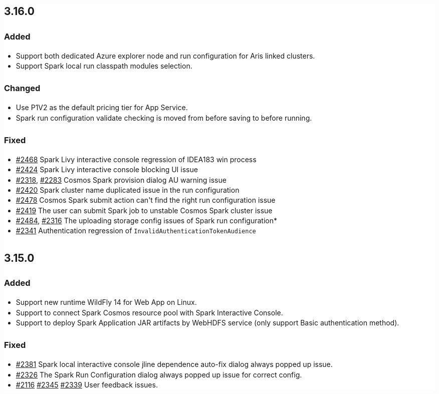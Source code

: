 ## 3.16.0

### Added

- Support both dedicated Azure explorer node and run configuration for Aris linked clusters.
- Support Spark local run classpath modules selection.

### Changed

- Use P1V2 as the default pricing tier for App Service.
- Spark run configuration validate checking is moved from before saving to before running.

### Fixed

- [#2468](https://github.com/Microsoft/azure-tools-for-java/issues/2468) Spark Livy interactive console regression of IDEA183 win process
- [#2424](https://github.com/Microsoft/azure-tools-for-java/issues/2424) Spark Livy interactive console blocking UI issue
- [#2318](https://github.com/Microsoft/azure-tools-for-java/issues/2318), [#2283](https://github.com/Microsoft/azure-tools-for-java/issues/2283) Cosmos Spark provision dialog AU warning issue
- [#2420](https://github.com/Microsoft/azure-tools-for-java/issues/2420) Spark cluster name duplicated issue in the run configuration
- [#2478](https://github.com/Microsoft/azure-tools-for-java/pull/2478) Cosmos Spark submit action can't find the right run configuration issue
- [#2419](https://github.com/Microsoft/azure-tools-for-java/issues/2419) The user can submit Spark job to unstable Cosmos Spark cluster issue
- [#2484](https://github.com/Microsoft/azure-tools-for-java/issues/2484), [#2316](https://github.com/Microsoft/azure-tools-for-java/issues/2316) The uploading storage config issues of Spark run configuration*
- [#2341](https://github.com/Microsoft/azure-tools-for-java/issues/2341) Authentication regression of `InvalidAuthenticationTokenAudience`

## 3.15.0

### Added

- Support new runtime WildFly 14 for Web App on Linux.
- Support to connect Spark Cosmos resource pool with Spark Interactive Console.
- Support to deploy Spark Application JAR artifacts by WebHDFS service (only support Basic authentication method).

### Fixed

- [#2381](https://github.com/Microsoft/azure-tools-for-java/issues/2381) Spark local interactive console jline dependence auto-fix dialog always popped up issue.
- [#2326](https://github.com/Microsoft/azure-tools-for-java/issues/2326) The Spark Run Configuration dialog always popped up issue for correct config.
- [#2116](https://github.com/Microsoft/azure-tools-for-java/issues/2116) [#2345](https://github.com/Microsoft/azure-tools-for-java/issues/2345) [#2339](https://github.com/Microsoft/azure-tools-for-java/issues/2339) User feedback issues.
